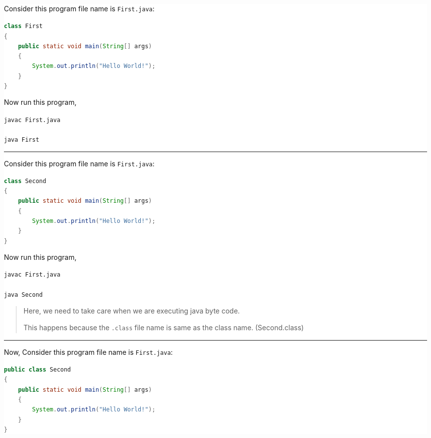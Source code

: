 Consider this program file name is `First.java`:

```java
class First
{
    public static void main(String[] args)
    {
        System.out.println("Hello World!");
    }
}
```

Now run this program,

```sh
javac First.java

java First
```

---

Consider this program file name is `First.java`:

```java
class Second
{
    public static void main(String[] args)
    {
        System.out.println("Hello World!");
    }
}
```

Now run this program,

```sh
javac First.java

java Second
```

> Here, we need to take care when we are executing java byte code.
>
> This happens because the `.class` file name is same as the class name. (Second.class)

---

Now, Consider this program file name is `First.java`:

```java
public class Second
{
    public static void main(String[] args)
    {
        System.out.println("Hello World!");
    }
}
```
